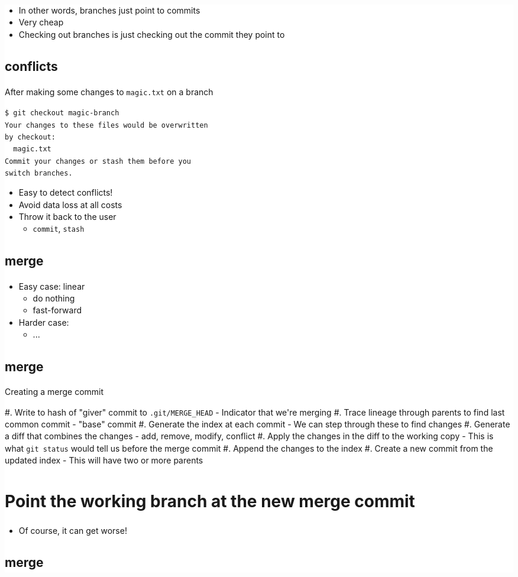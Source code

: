 - In other words, branches just point to commits
- Very cheap
- Checking out branches is just checking out the commit they point to

## conflicts

After making some changes to `magic.txt` on a branch

```
$ git checkout magic-branch
Your changes to these files would be overwritten
by checkout:
  magic.txt
Commit your changes or stash them before you
switch branches.
```

- Easy to detect conflicts!
- Avoid data loss at all costs
- Throw it back to the user
    - `commit`, `stash`

## merge

- Easy case: linear
    - do nothing
    - fast-forward
- Harder case:
    - ...

## merge

Creating a merge commit

#. Write to hash of "giver" commit to `.git/MERGE_HEAD`
    - Indicator that we're merging
#. Trace lineage through parents to find last common commit
    - "base" commit
#. Generate the index at each commit
    - We can step through these to find changes
#. Generate a diff that combines the changes
    - add, remove, modify, conflict
#. Apply the changes in the diff to the working copy
    - This is what `git status` would tell us before the merge commit
#. Append the changes to the index
#. Create a new commit from the updated index
    - This will have two or more parents
# Point the working branch at the new merge commit
- Of course, it can get worse!

## merge
